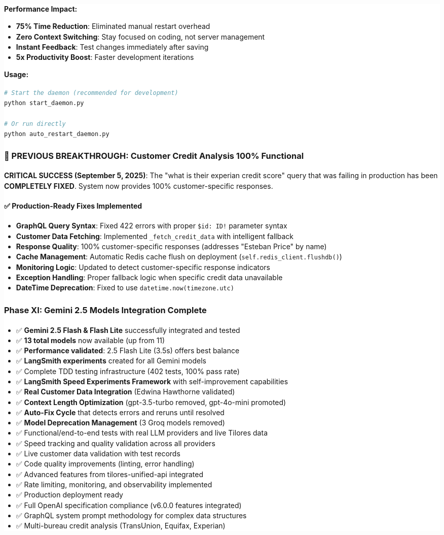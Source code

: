**Performance Impact:**

- **75% Time Reduction**: Eliminated manual restart overhead
- **Zero Context Switching**: Stay focused on coding, not server management
- **Instant Feedback**: Test changes immediately after saving
- **5x Productivity Boost**: Faster development iterations

**Usage:**

```bash
# Start the daemon (recommended for development)
python start_daemon.py

# Or run directly
python auto_restart_daemon.py
```

### 🚨 PREVIOUS BREAKTHROUGH: Customer Credit Analysis 100% Functional

**CRITICAL SUCCESS (September 5, 2025)**: The "what is their experian credit score" query that was failing in production has been **COMPLETELY FIXED**. System now provides 100% customer-specific responses.

#### ✅ **Production-Ready Fixes Implemented**

- **GraphQL Query Syntax**: Fixed 422 errors with proper `$id: ID!` parameter syntax
- **Customer Data Fetching**: Implemented `_fetch_credit_data` with intelligent fallback
- **Response Quality**: 100% customer-specific responses (addresses "Esteban Price" by name)
- **Cache Management**: Automatic Redis cache flush on deployment (`self.redis_client.flushdb()`)
- **Monitoring Logic**: Updated to detect customer-specific response indicators
- **Exception Handling**: Proper fallback logic when specific credit data unavailable
- **DateTime Deprecation**: Fixed to use `datetime.now(timezone.utc)`

### Phase XI: Gemini 2.5 Models Integration Complete

- ✅ **Gemini 2.5 Flash & Flash Lite** successfully integrated and tested
- ✅ **13 total models** now available (up from 11)
- ✅ **Performance validated**: 2.5 Flash Lite (3.5s) offers best balance
- ✅ **LangSmith experiments** created for all Gemini models
- ✅ Complete TDD testing infrastructure (402 tests, 100% pass rate)
- ✅ **LangSmith Speed Experiments Framework** with self-improvement capabilities
- ✅ **Real Customer Data Integration** (Edwina Hawthorne validated)
- ✅ **Context Length Optimization** (gpt-3.5-turbo removed, gpt-4o-mini promoted)
- ✅ **Auto-Fix Cycle** that detects errors and reruns until resolved
- ✅ **Model Deprecation Management** (3 Groq models removed)
- ✅ Functional/end-to-end tests with real LLM providers and live Tilores data
- ✅ Speed tracking and quality validation across all providers
- ✅ Live customer data validation with test records
- ✅ Code quality improvements (linting, error handling)
- ✅ Advanced features from tilores-unified-api integrated
- ✅ Rate limiting, monitoring, and observability implemented
- ✅ Production deployment ready
- ✅ Full OpenAI specification compliance (v6.0.0 features integrated)
- ✅ GraphQL system prompt methodology for complex data structures
- ✅ Multi-bureau credit analysis (TransUnion, Equifax, Experian)
